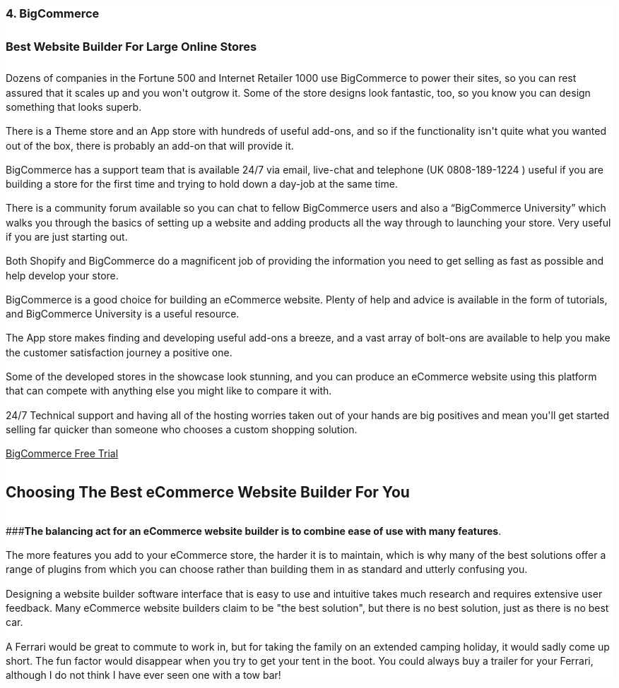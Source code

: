 ### 

### 4\. BigCommerce

### Best Website Builder For Large Online Stores

### 

Dozens of companies in the Fortune 500 and Internet Retailer 1000 use BigCommerce to power their sites, so you can rest assured that it scales up and you won't outgrow it. Some of the store designs look fantastic, too, so you know you can design something that looks superb.

There is a Theme store and an App store with hundreds of useful add-ons, and so if the functionality isn't quite what you wanted out of the box, there is probably an add-on that will provide it. 

BigCommerce has a support team that is available 24/7 via email, live-chat and telephone (UK 0808-189-1224 ) useful if you are building a store for the first time and trying to hold down a day-job at the same time.

There is a community forum available so you can chat to fellow BigCommerce users and also a “BigCommerce University” which walks you through the basics of setting up a website and adding products all the way through to launching your store. Very useful if you are just starting out.

Both Shopify and BigCommerce do a magnificent job of providing the information you need to get selling as fast as possible and help develop your store.

BigCommerce is a good choice for building an eCommerce website. Plenty of help and advice is available in the form of tutorials, and BigCommerce University is a useful resource.

The App store makes finding and developing useful add-ons a breeze, and a vast array of bolt-ons are available to help you make the customer satisfaction journey a positive one.

Some of the developed stores in the showcase look stunning, and you can produce an eCommerce website using this platform that can compete with anything else you might like to compare it with.

24/7 Technical support and having all of the hosting worries taken out of your hands are big positives and mean you'll get started selling far quicker than someone who chooses a custom shopping solution.

[BigCommerce Free Trial](https://bigcommerce.zfrcsk.net/c/232208/758506/2941)

## Choosing The Best eCommerce Website Builder For You

## 

###**The balancing act for an eCommerce website builder is to combine ease of use with many features**. 

The more features you add to your eCommerce store, the harder it is to maintain, which is why many of the best solutions offer a range of plugins from which you can choose rather than building them in as standard and utterly confusing you. 

Designing a website builder software interface that is easy to use and intuitive takes much research and requires extensive user feedback. Many eCommerce website builders claim to be "the best solution", but there is no best solution, just as there is no best car. 

A Ferrari would be great to commute to work in, but for taking the family on an extended camping holiday, it would sadly come up short. The fun factor would disappear when you try to get your tent in the boot. You could always buy a trailer for your Ferrari, although I do not think I have ever seen one with a tow bar! 
